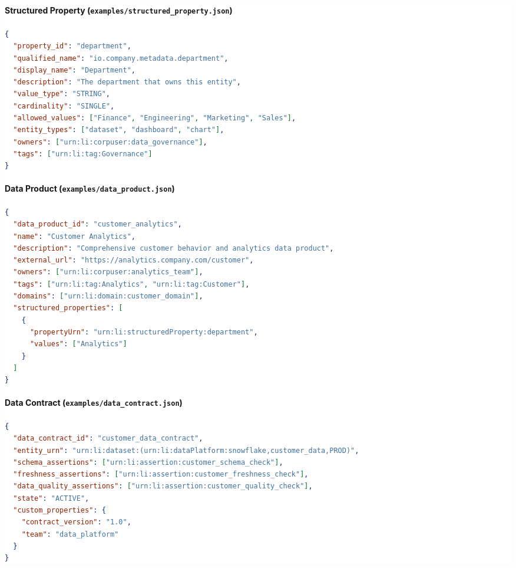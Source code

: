 #### Structured Property (`examples/structured_property.json`)
```json
{
  "property_id": "department",
  "qualified_name": "io.company.metadata.department",
  "display_name": "Department",
  "description": "The department that owns this entity",
  "value_type": "STRING",
  "cardinality": "SINGLE",
  "allowed_values": ["Finance", "Engineering", "Marketing", "Sales"],
  "entity_types": ["dataset", "dashboard", "chart"],
  "owners": ["urn:li:corpuser:data_governance"],
  "tags": ["urn:li:tag:Governance"]
}
```

#### Data Product (`examples/data_product.json`)
```json
{
  "data_product_id": "customer_analytics",
  "name": "Customer Analytics",
  "description": "Comprehensive customer behavior and analytics data product",
  "external_url": "https://analytics.company.com/customer",
  "owners": ["urn:li:corpuser:analytics_team"],
  "tags": ["urn:li:tag:Analytics", "urn:li:tag:Customer"],
  "domains": ["urn:li:domain:customer_domain"],
  "structured_properties": [
    {
      "propertyUrn": "urn:li:structuredProperty:department",
      "values": ["Analytics"]
    }
  ]
}
```

#### Data Contract (`examples/data_contract.json`)
```json
{
  "data_contract_id": "customer_data_contract",
  "entity_urn": "urn:li:dataset:(urn:li:dataPlatform:snowflake,customer_data,PROD)",
  "schema_assertions": ["urn:li:assertion:customer_schema_check"],
  "freshness_assertions": ["urn:li:assertion:customer_freshness_check"],
  "data_quality_assertions": ["urn:li:assertion:customer_quality_check"],
  "state": "ACTIVE",
  "custom_properties": {
    "contract_version": "1.0",
    "team": "data_platform"
  }
}
```
